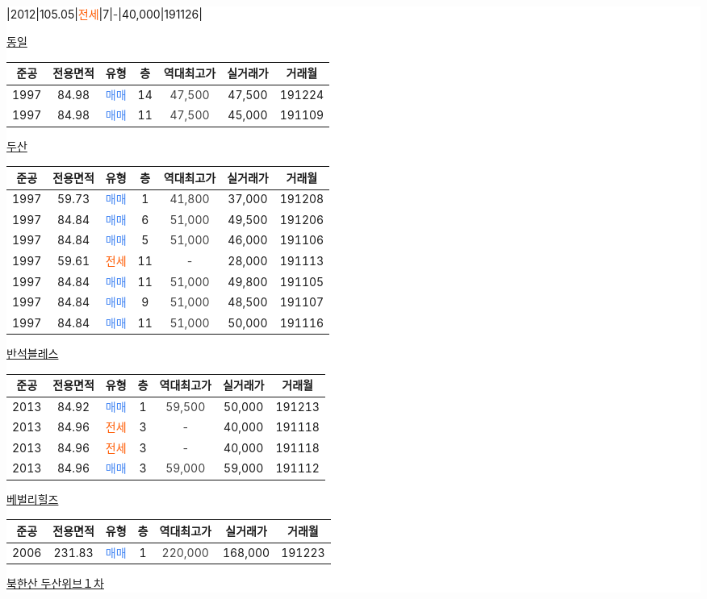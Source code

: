 |2012|105.05|<span style="color:#ff5a00">전세</span>|7|<span style="color:#444444">-</span>|40,000|191126|

[동일](https://search.naver.com/search.naver?query=%EC%84%9C%EC%9A%B8%ED%8A%B9%EB%B3%84%EC%8B%9C+%EC%84%9C%EB%8C%80%EB%AC%B8%EA%B5%AC+%ED%99%8D%EC%9D%80%EB%8F%99+%EB%8F%99%EC%9D%BC)

|준공|전용면적|유형|층|역대최고가|실거래가|거래월|
|:---:|:---:|:---:|:---:|:---:|:---:|:---:|
|1997|84.98|<span style="color:#4285f3">매매</span>|14|<span style="color:#444444">47,500</span>|47,500|191224|
|1997|84.98|<span style="color:#4285f3">매매</span>|11|<span style="color:#444444">47,500</span>|45,000|191109|

[두산](https://search.naver.com/search.naver?query=%EC%84%9C%EC%9A%B8%ED%8A%B9%EB%B3%84%EC%8B%9C+%EC%84%9C%EB%8C%80%EB%AC%B8%EA%B5%AC+%ED%99%8D%EC%9D%80%EB%8F%99+%EB%91%90%EC%82%B0)

|준공|전용면적|유형|층|역대최고가|실거래가|거래월|
|:---:|:---:|:---:|:---:|:---:|:---:|:---:|
|1997|59.73|<span style="color:#4285f3">매매</span>|1|<span style="color:#444444">41,800</span>|37,000|191208|
|1997|84.84|<span style="color:#4285f3">매매</span>|6|<span style="color:#444444">51,000</span>|49,500|191206|
|1997|84.84|<span style="color:#4285f3">매매</span>|5|<span style="color:#444444">51,000</span>|46,000|191106|
|1997|59.61|<span style="color:#ff5a00">전세</span>|11|<span style="color:#444444">-</span>|28,000|191113|
|1997|84.84|<span style="color:#4285f3">매매</span>|11|<span style="color:#444444">51,000</span>|49,800|191105|
|1997|84.84|<span style="color:#4285f3">매매</span>|9|<span style="color:#444444">51,000</span>|48,500|191107|
|1997|84.84|<span style="color:#4285f3">매매</span>|11|<span style="color:#444444">51,000</span>|50,000|191116|

[반석블레스](https://search.naver.com/search.naver?query=%EC%84%9C%EC%9A%B8%ED%8A%B9%EB%B3%84%EC%8B%9C+%EC%84%9C%EB%8C%80%EB%AC%B8%EA%B5%AC+%ED%99%8D%EC%9D%80%EB%8F%99+%EB%B0%98%EC%84%9D%EB%B8%94%EB%A0%88%EC%8A%A4)

|준공|전용면적|유형|층|역대최고가|실거래가|거래월|
|:---:|:---:|:---:|:---:|:---:|:---:|:---:|
|2013|84.92|<span style="color:#4285f3">매매</span>|1|<span style="color:#444444">59,500</span>|50,000|191213|
|2013|84.96|<span style="color:#ff5a00">전세</span>|3|<span style="color:#444444">-</span>|40,000|191118|
|2013|84.96|<span style="color:#ff5a00">전세</span>|3|<span style="color:#444444">-</span>|40,000|191118|
|2013|84.96|<span style="color:#4285f3">매매</span>|3|<span style="color:#444444">59,000</span>|59,000|191112|

[베벌리힐즈](https://search.naver.com/search.naver?query=%EC%84%9C%EC%9A%B8%ED%8A%B9%EB%B3%84%EC%8B%9C+%EC%84%9C%EB%8C%80%EB%AC%B8%EA%B5%AC+%ED%99%8D%EC%9D%80%EB%8F%99+%EB%B2%A0%EB%B2%8C%EB%A6%AC%ED%9E%90%EC%A6%88)

|준공|전용면적|유형|층|역대최고가|실거래가|거래월|
|:---:|:---:|:---:|:---:|:---:|:---:|:---:|
|2006|231.83|<span style="color:#4285f3">매매</span>|1|<span style="color:#444444">220,000</span>|168,000|191223|

[북한산 두산위브１차](https://search.naver.com/search.naver?query=%EC%84%9C%EC%9A%B8%ED%8A%B9%EB%B3%84%EC%8B%9C+%EC%84%9C%EB%8C%80%EB%AC%B8%EA%B5%AC+%ED%99%8D%EC%9D%80%EB%8F%99+%EB%B6%81%ED%95%9C%EC%82%B0+%EB%91%90%EC%82%B0%EC%9C%84%EB%B8%8C%EF%BC%91%EC%B0%A8)

